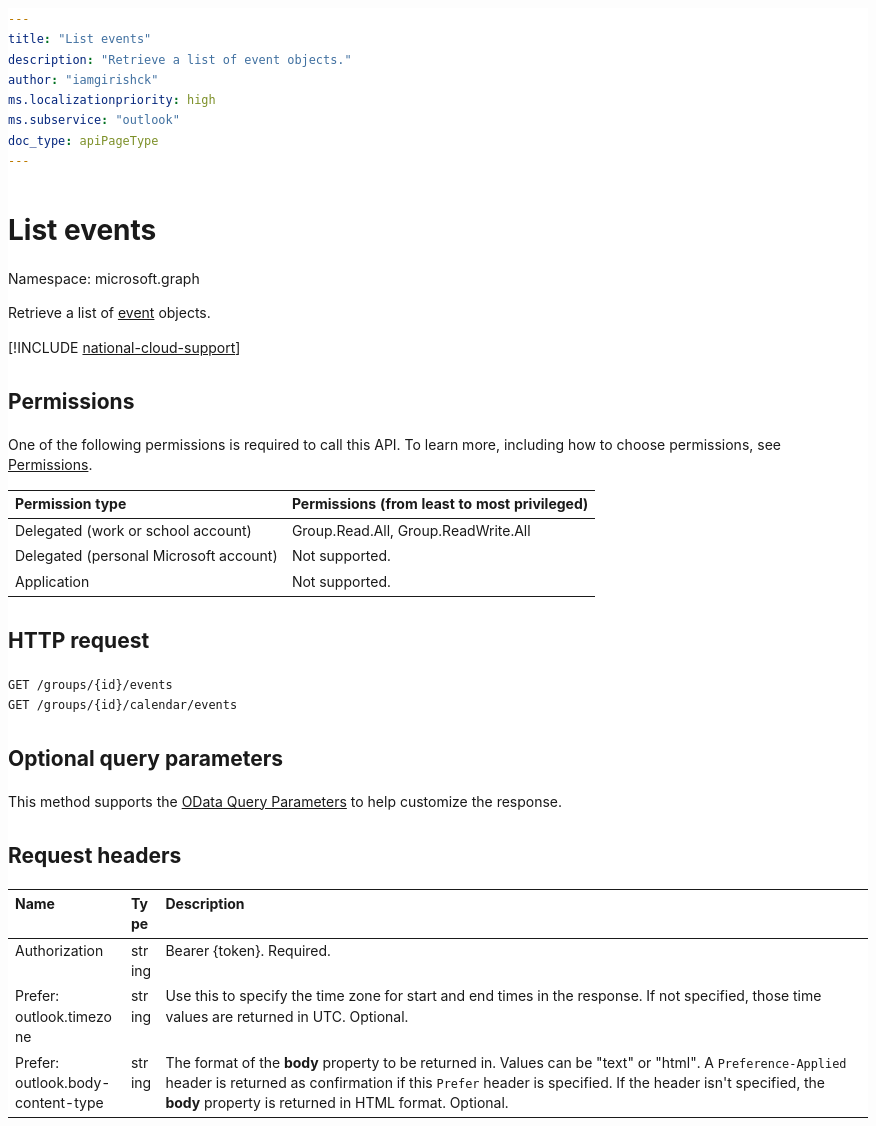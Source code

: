 ```yaml
---
title: "List events"
description: "Retrieve a list of event objects."
author: "iamgirishck"
ms.localizationpriority: high
ms.subservice: "outlook"
doc_type: apiPageType
---
```


# List events

Namespace: microsoft.graph

Retrieve a list of [event](../resources/event.md) objects.

[!INCLUDE [national-cloud-support](../../includes/all-clouds.md)]

## Permissions
One of the following permissions is required to call this API. To learn more, including how to choose permissions, see [Permissions](/graph/permissions-reference).

|Permission type      | Permissions (from least to most privileged)              |
|:--------------------|:---------------------------------------------------------|
|Delegated (work or school account) | Group.Read.All, Group.ReadWrite.All    |
|Delegated (personal Microsoft account) | Not supported.    |
|Application | Not supported. |

## HTTP request

```http
GET /groups/{id}/events
GET /groups/{id}/calendar/events
```

## Optional query parameters
This method supports the [OData Query Parameters](/graph/query-parameters) to help customize the response.

## Request headers
| Name       | Type | Description |
|:---------------|:--------|:--------|
| Authorization  | string | Bearer {token}. Required.  |
| Prefer: outlook.timezone  | string | Use this to specify the time zone for start and end times in the response. If not specified, those time values are returned in UTC. Optional. |
| Prefer: outlook.body-content-type | string | The format of the **body** property to be returned in. Values can be "text" or "html". A `Preference-Applied` header is returned as confirmation if this `Prefer` header is specified. If the header isn't specified, the **body** property is returned in HTML format. Optional. |
